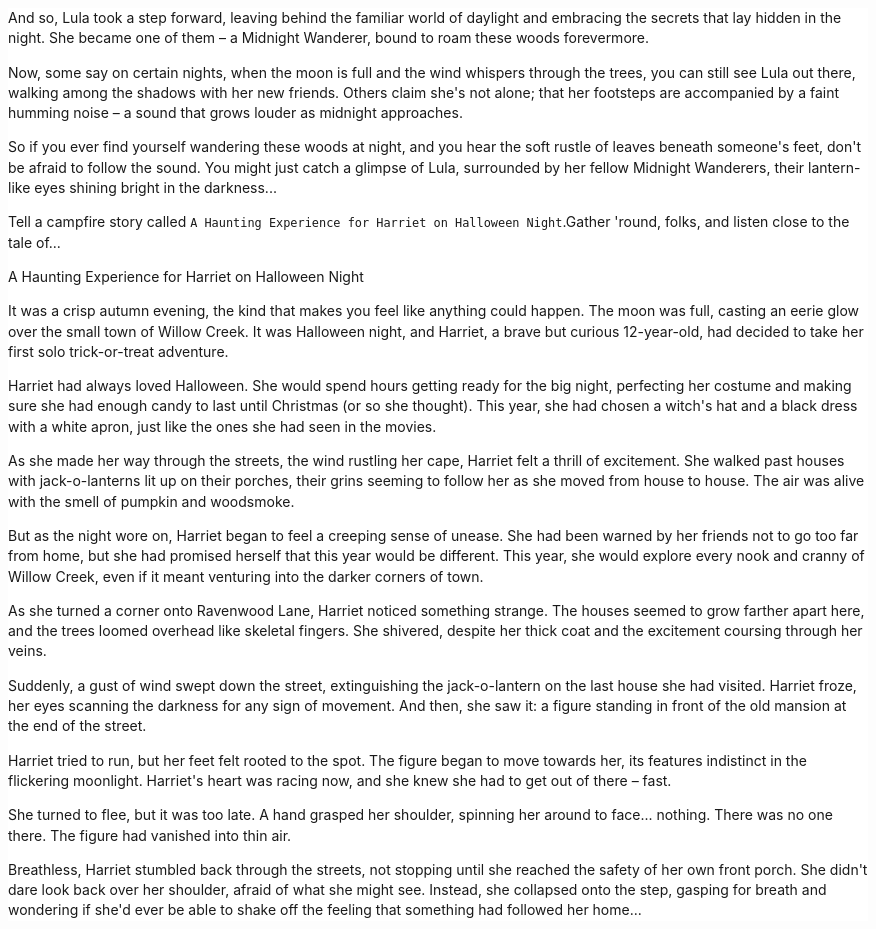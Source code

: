 And so, Lula took a step forward, leaving behind the familiar world of daylight and embracing the secrets that lay hidden in the night. She became one of them – a Midnight Wanderer, bound to roam these woods forevermore.

Now, some say on certain nights, when the moon is full and the wind whispers through the trees, you can still see Lula out there, walking among the shadows with her new friends. Others claim she's not alone; that her footsteps are accompanied by a faint humming noise – a sound that grows louder as midnight approaches.

So if you ever find yourself wandering these woods at night, and you hear the soft rustle of leaves beneath someone's feet, don't be afraid to follow the sound. You might just catch a glimpse of Lula, surrounded by her fellow Midnight Wanderers, their lantern-like eyes shining bright in the darkness...<end>

Tell a campfire story called `A Haunting Experience for Harriet on Halloween Night`.<start>Gather 'round, folks, and listen close to the tale of...

A Haunting Experience for Harriet on Halloween Night

It was a crisp autumn evening, the kind that makes you feel like anything could happen. The moon was full, casting an eerie glow over the small town of Willow Creek. It was Halloween night, and Harriet, a brave but curious 12-year-old, had decided to take her first solo trick-or-treat adventure.

Harriet had always loved Halloween. She would spend hours getting ready for the big night, perfecting her costume and making sure she had enough candy to last until Christmas (or so she thought). This year, she had chosen a witch's hat and a black dress with a white apron, just like the ones she had seen in the movies.

As she made her way through the streets, the wind rustling her cape, Harriet felt a thrill of excitement. She walked past houses with jack-o-lanterns lit up on their porches, their grins seeming to follow her as she moved from house to house. The air was alive with the smell of pumpkin and woodsmoke.

But as the night wore on, Harriet began to feel a creeping sense of unease. She had been warned by her friends not to go too far from home, but she had promised herself that this year would be different. This year, she would explore every nook and cranny of Willow Creek, even if it meant venturing into the darker corners of town.

As she turned a corner onto Ravenwood Lane, Harriet noticed something strange. The houses seemed to grow farther apart here, and the trees loomed overhead like skeletal fingers. She shivered, despite her thick coat and the excitement coursing through her veins.

Suddenly, a gust of wind swept down the street, extinguishing the jack-o-lantern on the last house she had visited. Harriet froze, her eyes scanning the darkness for any sign of movement. And then, she saw it: a figure standing in front of the old mansion at the end of the street.

Harriet tried to run, but her feet felt rooted to the spot. The figure began to move towards her, its features indistinct in the flickering moonlight. Harriet's heart was racing now, and she knew she had to get out of there – fast.

She turned to flee, but it was too late. A hand grasped her shoulder, spinning her around to face... nothing. There was no one there. The figure had vanished into thin air.

Breathless, Harriet stumbled back through the streets, not stopping until she reached the safety of her own front porch. She didn't dare look back over her shoulder, afraid of what she might see. Instead, she collapsed onto the step, gasping for breath and wondering if she'd ever be able to shake off the feeling that something had followed her home...
